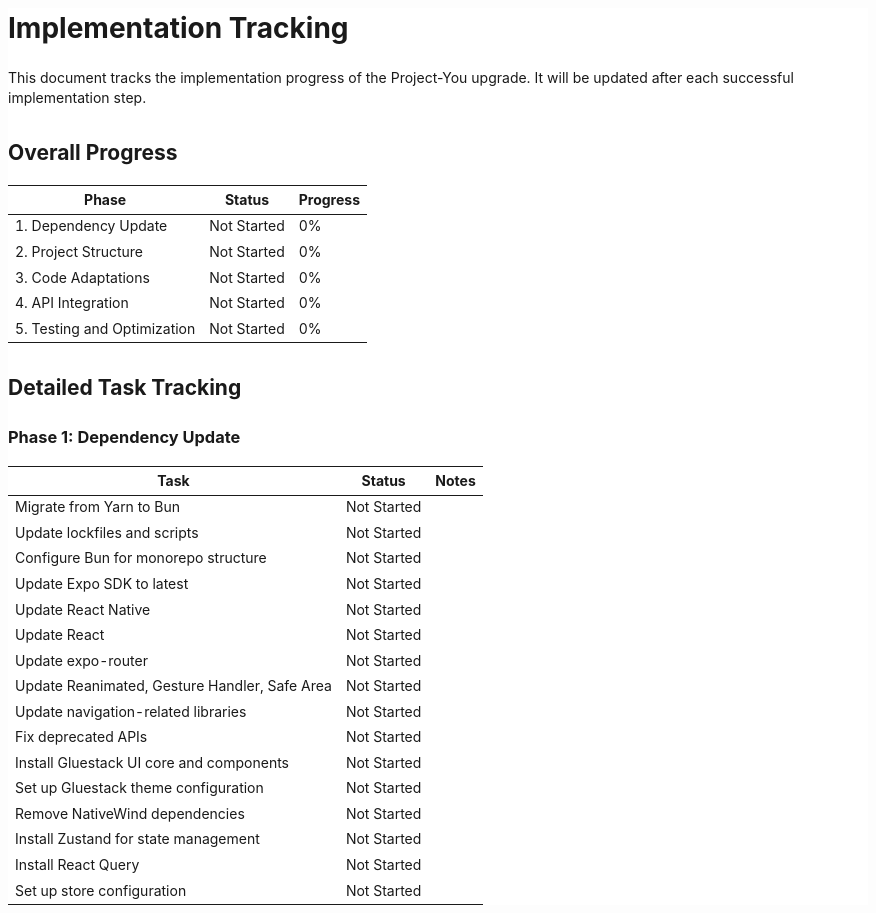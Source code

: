 # Implementation Tracking

This document tracks the implementation progress of the Project-You upgrade. It will be updated after each successful implementation step.

## Overall Progress

| Phase                        | Status      | Progress |
|------------------------------|-------------|----------|
| 1. Dependency Update         | Not Started | 0%       |
| 2. Project Structure         | Not Started | 0%       |
| 3. Code Adaptations          | Not Started | 0%       |
| 4. API Integration           | Not Started | 0%       |
| 5. Testing and Optimization  | Not Started | 0%       |

## Detailed Task Tracking

### Phase 1: Dependency Update

| Task                                              | Status      | Notes                     |
|---------------------------------------------------|-------------|---------------------------|
| Migrate from Yarn to Bun                          | Not Started |                           |
| Update lockfiles and scripts                      | Not Started |                           |
| Configure Bun for monorepo structure              | Not Started |                           |
| Update Expo SDK to latest                         | Not Started |                           |
| Update React Native                               | Not Started |                           |
| Update React                                      | Not Started |                           |
| Update expo-router                                | Not Started |                           |
| Update Reanimated, Gesture Handler, Safe Area     | Not Started |                           |
| Update navigation-related libraries               | Not Started |                           |
| Fix deprecated APIs                               | Not Started |                           |
| Install Gluestack UI core and components          | Not Started |                           |
| Set up Gluestack theme configuration              | Not Started |                           |
| Remove NativeWind dependencies                    | Not Started |                           |
| Install Zustand for state management              | Not Started |                           |
| Install React Query                               | Not Started |                           |
| Set up store configuration                        | Not Started |                           |
